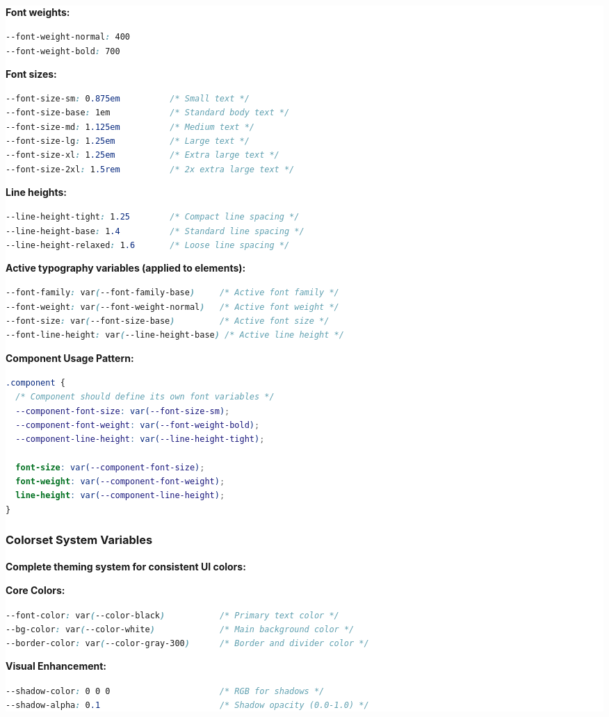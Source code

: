 **Font weights:**
```css
--font-weight-normal: 400
--font-weight-bold: 700
```

**Font sizes:**
```css
--font-size-sm: 0.875em          /* Small text */
--font-size-base: 1em            /* Standard body text */
--font-size-md: 1.125em          /* Medium text */
--font-size-lg: 1.25em           /* Large text */
--font-size-xl: 1.25em           /* Extra large text */
--font-size-2xl: 1.5rem          /* 2x extra large text */
```

**Line heights:**
```css
--line-height-tight: 1.25        /* Compact line spacing */
--line-height-base: 1.4          /* Standard line spacing */
--line-height-relaxed: 1.6       /* Loose line spacing */
```

**Active typography variables (applied to elements):**
```css
--font-family: var(--font-family-base)     /* Active font family */
--font-weight: var(--font-weight-normal)   /* Active font weight */
--font-size: var(--font-size-base)         /* Active font size */
--font-line-height: var(--line-height-base) /* Active line height */
```

**Component Usage Pattern:**
```css
.component {
  /* Component should define its own font variables */
  --component-font-size: var(--font-size-sm);
  --component-font-weight: var(--font-weight-bold);
  --component-line-height: var(--line-height-tight);
  
  font-size: var(--component-font-size);
  font-weight: var(--component-font-weight);
  line-height: var(--component-line-height);
}
```

### Colorset System Variables
**Complete theming system for consistent UI colors:**

**Core Colors:**
```css
--font-color: var(--color-black)           /* Primary text color */
--bg-color: var(--color-white)             /* Main background color */
--border-color: var(--color-gray-300)      /* Border and divider color */
```

**Visual Enhancement:**
```css
--shadow-color: 0 0 0                      /* RGB for shadows */
--shadow-alpha: 0.1                        /* Shadow opacity (0.0-1.0) */
```

